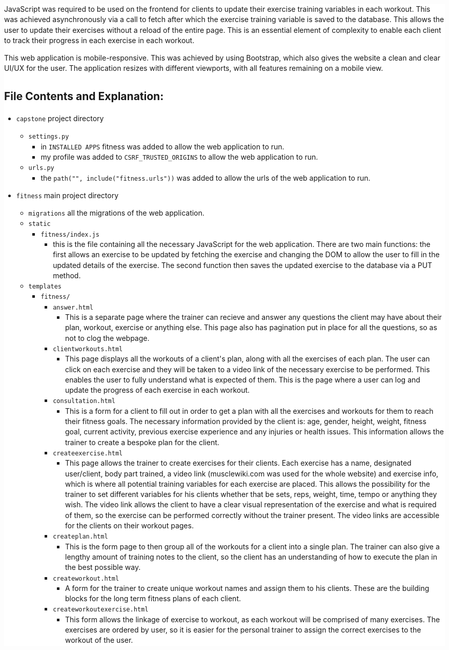 JavaScript was required to be used on the frontend for clients to update their exercise training variables in each workout. This was achieved asynchronously via a call to fetch after which the exercise training variable is saved to the database. This allows the user to update their exercises without a reload of the entire page. This is an essential element of complexity to enable each client to track their progress in each exercise in each workout.

This web application is mobile-responsive. This was achieved by using Bootstrap, which also gives the website a clean and clear UI/UX for the user. The application resizes with different viewports, with all features remaining on a mobile view.

## File Contents and Explanation:

- `capstone` project directory
	- `settings.py`
        - in `INSTALLED APPS` fitness was added to allow the web application to run.
        - my profile was added to `CSRF_TRUSTED_ORIGINS` to allow the web application to run.
	- `urls.py`
        - the `path("", include("fitness.urls"))` was added to allow the urls of the web application to run.

- `fitness` main project directory
	- `migrations` all the migrations of the web application.
	- `static`
		- `fitness/index.js`
            - this is the file containing all the necessary JavaScript for the web application. There are two main functions: the first allows an exercise to be updated by fetching the exercise and changing the DOM to allow the user to fill in the updated details of the exercise. The second function then saves the updated exercise to the database via a PUT method.
	- `templates`
		- `fitness/`
            - `answer.html`
                - This is a separate page where the trainer can recieve and answer any questions the client may have about their plan, workout, exercise or anything else. This page also has pagination put in place for all the questions, so as not to clog the webpage.
            - `clientworkouts.html`
                - This page displays all the workouts of a client's plan, along with all the exercises of each plan. The user can click on each exercise and they will be taken to a video link of the necessary exercise to be performed. This enables the user to fully understand what is expected of them. This is the page where a user can log and update the progress of each exercise in each workout.
            - `consultation.html`
                - This is a form for a client to fill out in order to get a plan with all the exercises and workouts for them to reach their fitness goals. The necessary information provided by the client is: age, gender, height, weight, fitness goal, current activity, previous exercise experience and any injuries or health issues. This information allows the trainer to create a bespoke plan for the client.
            - `createexercise.html`
                - This page allows the trainer to create exercises for their clients. Each exercise has a name, designated user/client, body part trained, a video link (musclewiki.com was used for the whole website) and exercise info, which is where all potential training variables for each exercise are placed. This allows the possibility for the trainer to set different variables for his clients whether that be sets, reps, weight, time, tempo or anything they wish. The video link allows the client to have a clear visual representation of the exercise and what is required of them, so the exercise can be performed correctly without the trainer present. The video links are accessible for the clients on their workout pages.
            - `createplan.html`
                - This is the form page to then group all of the workouts for a client into a single plan. The trainer can also give a lengthy amount of training notes to the client, so the client has an understanding of how to execute the plan in the best possible way.
            - `createworkout.html`
                - A form for the trainer to create unique workout names and assign them to his clients. These are the building blocks for the long term fitness plans of each client.
            - `createworkoutexercise.html`
                - This form allows the linkage of exercise to workout, as each workout will be comprised of many exercises. The exercises are ordered by user, so it is easier for the personal trainer to assign the correct exercises to the workout of the user.